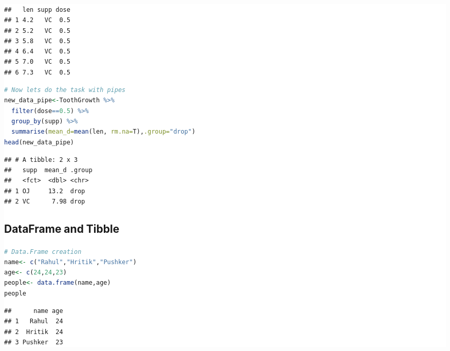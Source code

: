    ##   len supp dose
    ## 1 4.2   VC  0.5
    ## 2 5.2   VC  0.5
    ## 3 5.8   VC  0.5
    ## 4 6.4   VC  0.5
    ## 5 7.0   VC  0.5
    ## 6 7.3   VC  0.5

``` r
# Now lets do the task with pipes
new_data_pipe<-ToothGrowth %>% 
  filter(dose==0.5) %>% 
  group_by(supp) %>% 
  summarise(mean_d=mean(len, rm.na=T),.group="drop")
head(new_data_pipe)
```

    ## # A tibble: 2 x 3
    ##   supp  mean_d .group
    ##   <fct>  <dbl> <chr> 
    ## 1 OJ     13.2  drop  
    ## 2 VC      7.98 drop

## DataFrame and Tibble

``` r
# Data.Frame creation
name<- c("Rahul","Hritik","Pushker")
age<- c(24,24,23)
people<- data.frame(name,age)
people
```

    ##      name age
    ## 1   Rahul  24
    ## 2  Hritik  24
    ## 3 Pushker  23
